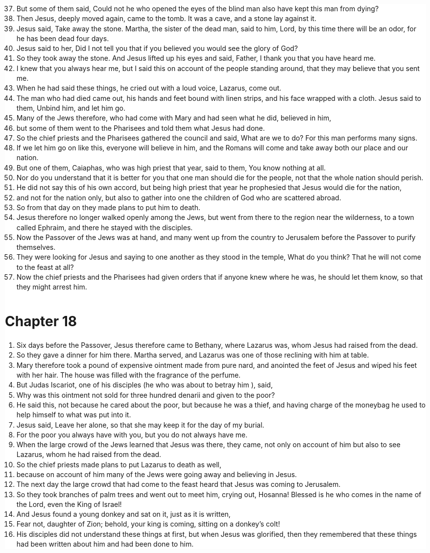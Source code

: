 37. But some of them said, Could not he who opened the eyes of the blind man also have kept this man from dying?
38. Then Jesus, deeply moved again, came to the tomb. It was a cave, and a stone lay against it.
39. Jesus said, Take away the stone. Martha, the sister of the dead man, said to him, Lord, by this time there will be an odor, for he has been dead four days.
40. Jesus said to her, Did I not tell you that if you believed you would see the glory of God?
41. So they took away the stone. And Jesus lifted up his eyes and said, Father, I thank you that you have heard me.
42. I knew that you always hear me, but I said this on account of the people standing around, that they may believe that you sent me.
43. When he had said these things, he cried out with a loud voice, Lazarus, come out.
44. The man who had died came out, his hands and feet bound with linen strips, and his face wrapped with a cloth. Jesus said to them, Unbind him, and let him go.
45. Many of the Jews therefore, who had come with Mary and had seen what he did, believed in him,
46. but some of them went to the Pharisees and told them what Jesus had done.
47. So the chief priests and the Pharisees gathered the council and said, What are we to do? For this man performs many signs.
48. If we let him go on like this, everyone will believe in him, and the Romans will come and take away both our place and our nation.
49. But one of them, Caiaphas, who was high priest that year, said to them, You know nothing at all.
50. Nor do you understand that it is better for you that one man should die for the people, not that the whole nation should perish.
51. He did not say this of his own accord, but being high priest that year he prophesied that Jesus would die for the nation,
52. and not for the nation only, but also to gather into one the children of God who are scattered abroad.
53. So from that day on they made plans to put him to death.
54. Jesus therefore no longer walked openly among the Jews, but went from there to the region near the wilderness, to a town called Ephraim, and there he stayed with the disciples.
55. Now the Passover of the Jews was at hand, and many went up from the country to Jerusalem before the Passover to purify themselves.
56. They were looking for Jesus and saying to one another as they stood in the temple, What do you think? That he will not come to the feast at all?
57. Now the chief priests and the Pharisees had given orders that if anyone knew where he was, he should let them know, so that they might arrest him.

# Chapter 18

1. Six days before the Passover, Jesus therefore came to Bethany, where Lazarus was, whom Jesus had raised from the dead.
2. So they gave a dinner for him there. Martha served, and Lazarus was one of those reclining with him at table.
3. Mary therefore took a pound of expensive ointment made from pure nard, and anointed the feet of Jesus and wiped his feet with her hair. The house was filled with the fragrance of the perfume.
4. But Judas Iscariot, one of his disciples (he who was about to betray him ), said,
5. Why was this ointment not sold for three hundred denarii and given to the poor?
6. He said this, not because he cared about the poor, but because he was a thief, and having charge of the moneybag he used to help himself to what was put into it.
7. Jesus said, Leave her alone, so that she may keep it for the day of my burial.
8. For the poor you always have with you, but you do not always have me.
9. When the large crowd of the Jews learned that Jesus was there, they came, not only on account of him but also to see Lazarus, whom he had raised from the dead.
10. So the chief priests made plans to put Lazarus to death as well,
11. because on account of him many of the Jews were going away and believing in Jesus.
12. The next day the large crowd that had come to the feast heard that Jesus was coming to Jerusalem.
13. So they took branches of palm trees and went out to meet him, crying out, Hosanna! Blessed is he who comes in the name of the Lord, even the King of Israel!
14. And Jesus found a young donkey and sat on it, just as it is written,
15. Fear not, daughter of Zion; behold, your king is coming, sitting on a donkey’s colt!
16. His disciples did not understand these things at first, but when Jesus was glorified, then they remembered that these things had been written about him and had been done to him.